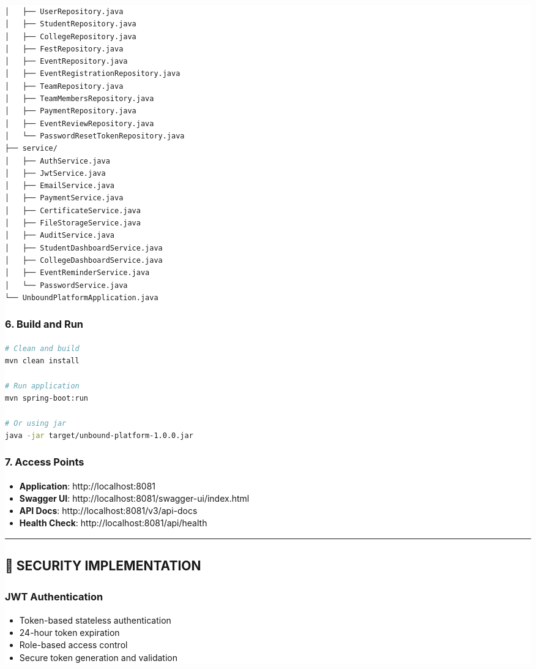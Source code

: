 ```
│   ├── UserRepository.java
│   ├── StudentRepository.java
│   ├── CollegeRepository.java
│   ├── FestRepository.java
│   ├── EventRepository.java
│   ├── EventRegistrationRepository.java
│   ├── TeamRepository.java
│   ├── TeamMembersRepository.java
│   ├── PaymentRepository.java
│   ├── EventReviewRepository.java
│   └── PasswordResetTokenRepository.java
├── service/
│   ├── AuthService.java
│   ├── JwtService.java
│   ├── EmailService.java
│   ├── PaymentService.java
│   ├── CertificateService.java
│   ├── FileStorageService.java
│   ├── AuditService.java
│   ├── StudentDashboardService.java
│   ├── CollegeDashboardService.java
│   ├── EventReminderService.java
│   └── PasswordService.java
└── UnboundPlatformApplication.java
```

### **6. Build and Run**
```bash
# Clean and build
mvn clean install

# Run application
mvn spring-boot:run

# Or using jar
java -jar target/unbound-platform-1.0.0.jar
```

### **7. Access Points**
- **Application**: http://localhost:8081
- **Swagger UI**: http://localhost:8081/swagger-ui/index.html
- **API Docs**: http://localhost:8081/v3/api-docs
- **Health Check**: http://localhost:8081/api/health

---

## 🔐 **SECURITY IMPLEMENTATION**

### **JWT Authentication**
- Token-based stateless authentication
- 24-hour token expiration
- Role-based access control
- Secure token generation and validation
